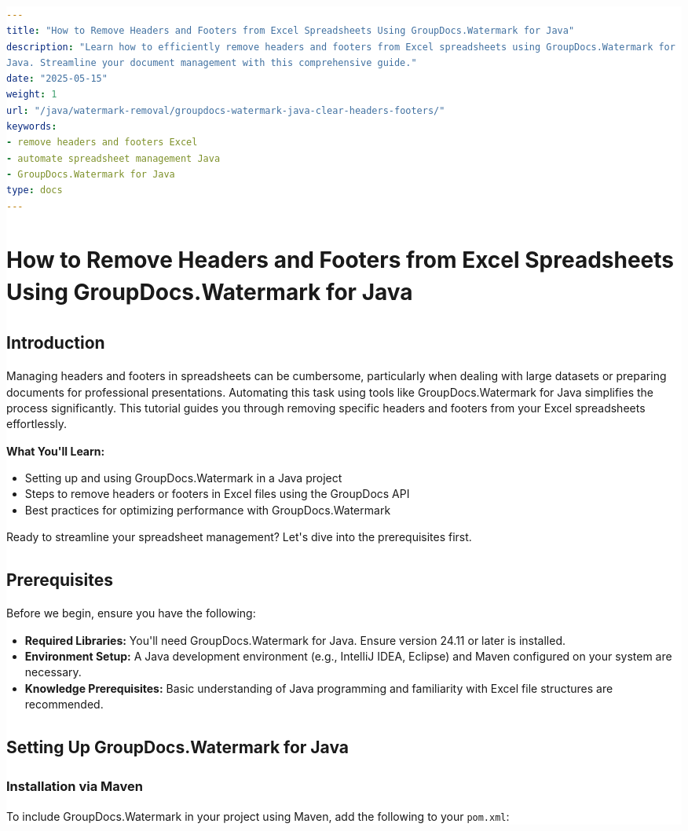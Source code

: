 ```yaml
---
title: "How to Remove Headers and Footers from Excel Spreadsheets Using GroupDocs.Watermark for Java"
description: "Learn how to efficiently remove headers and footers from Excel spreadsheets using GroupDocs.Watermark for Java. Streamline your document management with this comprehensive guide."
date: "2025-05-15"
weight: 1
url: "/java/watermark-removal/groupdocs-watermark-java-clear-headers-footers/"
keywords:
- remove headers and footers Excel
- automate spreadsheet management Java
- GroupDocs.Watermark for Java
type: docs
---
```

# How to Remove Headers and Footers from Excel Spreadsheets Using GroupDocs.Watermark for Java

## Introduction

Managing headers and footers in spreadsheets can be cumbersome, particularly when dealing with large datasets or preparing documents for professional presentations. Automating this task using tools like GroupDocs.Watermark for Java simplifies the process significantly. This tutorial guides you through removing specific headers and footers from your Excel spreadsheets effortlessly.

**What You'll Learn:**
- Setting up and using GroupDocs.Watermark in a Java project
- Steps to remove headers or footers in Excel files using the GroupDocs API
- Best practices for optimizing performance with GroupDocs.Watermark

Ready to streamline your spreadsheet management? Let's dive into the prerequisites first.

## Prerequisites

Before we begin, ensure you have the following:

- **Required Libraries:** You'll need GroupDocs.Watermark for Java. Ensure version 24.11 or later is installed.
- **Environment Setup:** A Java development environment (e.g., IntelliJ IDEA, Eclipse) and Maven configured on your system are necessary.
- **Knowledge Prerequisites:** Basic understanding of Java programming and familiarity with Excel file structures are recommended.

## Setting Up GroupDocs.Watermark for Java

### Installation via Maven

To include GroupDocs.Watermark in your project using Maven, add the following to your `pom.xml`:
